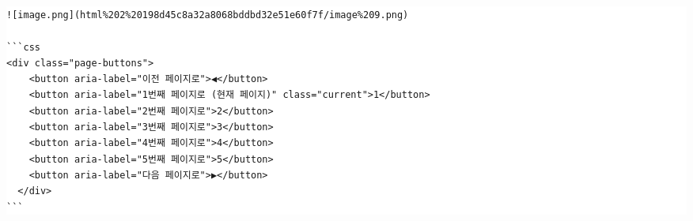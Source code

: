     ![image.png](html%202%20198d45c8a32a8068bddbd32e51e60f7f/image%209.png)
    
    ```css
    <div class="page-buttons">
        <button aria-label="이전 페이지로">◀</button>
        <button aria-label="1번째 페이지로 (현재 페이지)" class="current">1</button>
        <button aria-label="2번째 페이지로">2</button>
        <button aria-label="3번째 페이지로">3</button>
        <button aria-label="4번째 페이지로">4</button>
        <button aria-label="5번째 페이지로">5</button>
        <button aria-label="다음 페이지로">▶</button>
      </div>
    ```
    